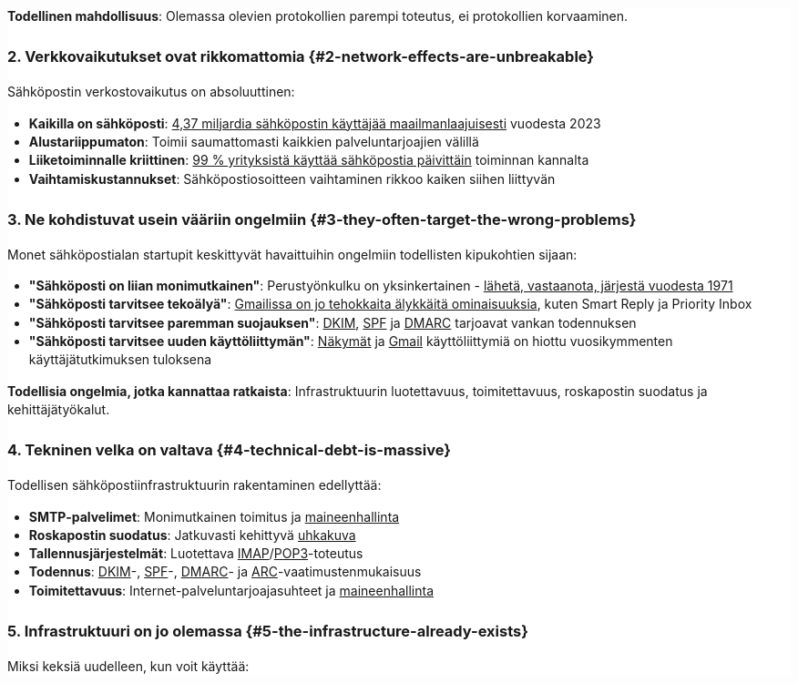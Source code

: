 **Todellinen mahdollisuus**: Olemassa olevien protokollien parempi toteutus, ei protokollien korvaaminen.

### 2. Verkkovaikutukset ovat rikkomattomia {#2-network-effects-are-unbreakable}

Sähköpostin verkostovaikutus on absoluuttinen:

* **Kaikilla on sähköposti**: [4,37 miljardia sähköpostin käyttäjää maailmanlaajuisesti](https://www.statista.com/statistics/255080/number-of-e-mail-users-worldwide/) vuodesta 2023
* **Alustariippumaton**: Toimii saumattomasti kaikkien palveluntarjoajien välillä
* **Liiketoiminnalle kriittinen**: [99 % yrityksistä käyttää sähköpostia päivittäin](https://blog.hubspot.com/marketing/email-marketing-stats) toiminnan kannalta
* **Vaihtamiskustannukset**: Sähköpostiosoitteen vaihtaminen rikkoo kaiken siihen liittyvän

### 3. Ne kohdistuvat usein vääriin ongelmiin {#3-they-often-target-the-wrong-problems}

Monet sähköpostialan startupit keskittyvät havaittuihin ongelmiin todellisten kipukohtien sijaan:

* **"Sähköposti on liian monimutkainen"**: Perustyönkulku on yksinkertainen - [lähetä, vastaanota, järjestä vuodesta 1971](https://en.wikipedia.org/wiki/History_of_email)
* **"Sähköposti tarvitsee tekoälyä"**: [Gmailissa on jo tehokkaita älykkäitä ominaisuuksia](https://support.google.com/mail/answer/9116836), kuten Smart Reply ja Priority Inbox
* **"Sähköposti tarvitsee paremman suojauksen"**: [DKIM](https://tools.ietf.org/html/rfc6376), [SPF](https://tools.ietf.org/html/rfc7208) ja [DMARC](https://tools.ietf.org/html/rfc7489) tarjoavat vankan todennuksen
* **"Sähköposti tarvitsee uuden käyttöliittymän"**: [Näkymät](https://outlook.com/) ja [Gmail](https://gmail.com/) käyttöliittymiä on hiottu vuosikymmenten käyttäjätutkimuksen tuloksena

**Todellisia ongelmia, jotka kannattaa ratkaista**: Infrastruktuurin luotettavuus, toimitettavuus, roskapostin suodatus ja kehittäjätyökalut.

### 4. Tekninen velka on valtava {#4-technical-debt-is-massive}

Todellisen sähköpostiinfrastruktuurin rakentaminen edellyttää:

* **SMTP-palvelimet**: Monimutkainen toimitus ja [maineenhallinta](https://postmarkapp.com/blog/monitoring-your-email-delivery-and-reputation)
* **Roskapostin suodatus**: Jatkuvasti kehittyvä [uhkakuva](https://www.spamhaus.org/)
* **Tallennusjärjestelmät**: Luotettava [IMAP](https://tools.ietf.org/html/rfc3501)/[POP3](https://tools.ietf.org/html/rfc1939)-toteutus
* **Todennus**: [DKIM](https://tools.ietf.org/html/rfc6376)-, [SPF](https://tools.ietf.org/html/rfc7208)-, [DMARC](https://tools.ietf.org/html/rfc7489)- ja [ARC](https://tools.ietf.org/html/rfc8617)-vaatimustenmukaisuus
* **Toimitettavuus**: Internet-palveluntarjoajasuhteet ja [maineenhallinta](https://sendgrid.com/blog/what-is-email-deliverability/)

### 5. Infrastruktuuri on jo olemassa {#5-the-infrastructure-already-exists}

Miksi keksiä uudelleen, kun voit käyttää:
